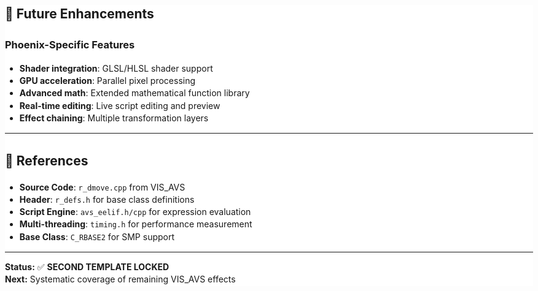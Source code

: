 
## 🚀 **Future Enhancements**

### **Phoenix-Specific Features**
- **Shader integration**: GLSL/HLSL shader support
- **GPU acceleration**: Parallel pixel processing
- **Advanced math**: Extended mathematical function library
- **Real-time editing**: Live script editing and preview
- **Effect chaining**: Multiple transformation layers

---

## 📖 **References**

- **Source Code**: `r_dmove.cpp` from VIS_AVS
- **Header**: `r_defs.h` for base class definitions
- **Script Engine**: `avs_eelif.h/cpp` for expression evaluation
- **Multi-threading**: `timing.h` for performance measurement
- **Base Class**: `C_RBASE2` for SMP support

---

**Status:** ✅ **SECOND TEMPLATE LOCKED**  
**Next:** Systematic coverage of remaining VIS_AVS effects
